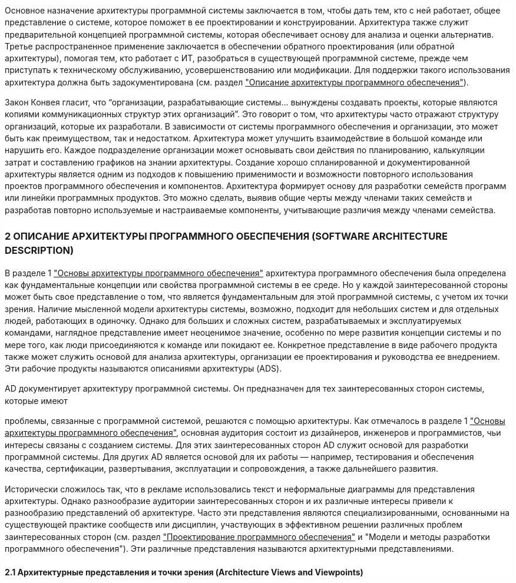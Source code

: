 Основное назначение архитектуры программной системы заключается в том, чтобы дать тем, кто с ней работает, общее представление о системе, которое поможет в ее проектировании и конструировании. Архитектура также служит предварительной концепцией программной системы, которая обеспечивает основу для анализа и оценки альтернатив. Третье распространенное применение заключается в обеспечении обратного проектирования (или обратной архитектуры), помогая тем, кто работает с ИТ, разобраться в существующей программной системе, прежде чем приступать к техническому обслуживанию, усовершенствованию или модификации. Для поддержки такого использования архитектура должна быть задокументирована (см. раздел <a href="/2_Software Architecture.markdown">"Описание архитектуры программного обеспечения"</a>).

Закон Конвея гласит, что “организации, разрабатывающие системы... вынуждены создавать проекты, которые являются копиями коммуникационных структур этих организаций”. Это говорит о том, что архитектуры часто отражают структуру организаций, которые их разработали. В зависимости от системы программного обеспечения и организации, это может быть как преимуществом, так и недостатком. Архитектура может улучшить взаимодействие в большой команде или нарушить его. Каждое подразделение организации может основывать свои действия по планированию, калькуляции затрат и составлению графиков на знании архитектуры. Создание хорошо спланированной и документированной архитектуры является одним из подходов к повышению применимости и возможности повторного использования проектов программного обеспечения и компонентов. Архитектура формирует основу для разработки семейств программ или линейки программных продуктов. Это можно сделать, выявив общие черты между членами таких семейств и разработав повторно используемые и настраиваемые компоненты, учитывающие различия между членами семейства.

### 2 ОПИСАНИЕ АРХИТЕКТУРЫ ПРОГРАММНОГО ОБЕСПЕЧЕНИЯ (SOFTWARE ARCHITECTURE DESCRIPTION)

В разделе 1 <a href="/1_Software Requirements.markdown">"Основы архитектуры программного обеспечения"</a> архитектура программного обеспечения была определена как фундаментальные концепции или свойства программной системы в ее среде. Но у каждой заинтересованной стороны может быть свое представление о том, что является фундаментальным для этой программной системы, с учетом их точки зрения. Наличие мысленной модели архитектуры системы, возможно, подходит для небольших систем и для отдельных людей, работающих в одиночку. Однако для больших и сложных систем, разрабатываемых и эксплуатируемых командами, наглядное представление имеет неоценимое значение, особенно по мере развития концепции системы и по мере того, как люди присоединяются к команде или покидают ее. Конкретное представление в виде рабочего продукта также может служить основой для анализа архитектуры, организации ее проектирования и руководства ее внедрением. Эти рабочие продукты называются описаниями архитектуры (ADS).

AD документирует архитектуру программной системы. Он предназначен для тех заинтересованных сторон системы, которые имеют

проблемы, связанные с программной системой, решаются с помощью архитектуры. Как отмечалось в разделе 1 <a href="/1_Software Requirements.markdown">"Основы архитектуры программного обеспечения"</a>, основная аудитория состоит из дизайнеров, инженеров и программистов, чьи интересы связаны с созданием системы. Для этих заинтересованных сторон AD служит основой для разработки программной системы. Для других AD является основой для их работы — например, тестирования и обеспечения качества, сертификации, развертывания, эксплуатации и сопровождения, а также дальнейшего развития.

Исторически сложилось так, что в рекламе использовались текст и неформальные диаграммы для представления архитектуры. Однако разнообразие аудитории заинтересованных сторон и их различные интересы привели к разнообразию представлений об архитектуре. Часто эти представления являются специализированными, основанными на существующей практике сообществ или дисциплин, участвующих в эффективном решении различных проблем заинтересованных сторон (см. раздел <a href="/3_Software Design.markdown">"Проектирование программного обеспечения"</a> и <a>"Модели и методы разработки программного обеспечения"</a>). Эти различные представления называются архитектурными представлениями.

#### 2.1 Архитектурные представления и точки зрения (Architecture Views and Viewpoints)
